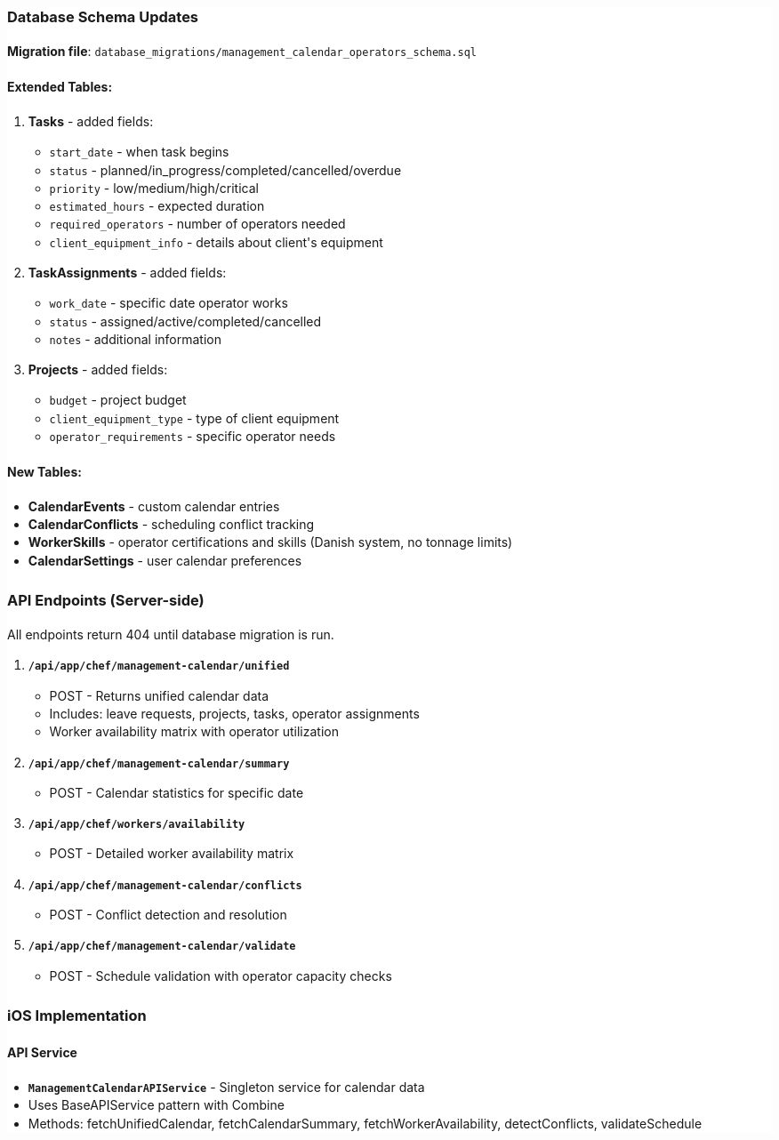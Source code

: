 ### Database Schema Updates

**Migration file**: `database_migrations/management_calendar_operators_schema.sql`

#### Extended Tables:
1. **Tasks** - added fields:
   - `start_date` - when task begins
   - `status` - planned/in_progress/completed/cancelled/overdue
   - `priority` - low/medium/high/critical
   - `estimated_hours` - expected duration
   - `required_operators` - number of operators needed
   - `client_equipment_info` - details about client's equipment

2. **TaskAssignments** - added fields:
   - `work_date` - specific date operator works
   - `status` - assigned/active/completed/cancelled
   - `notes` - additional information

3. **Projects** - added fields:
   - `budget` - project budget
   - `client_equipment_type` - type of client equipment
   - `operator_requirements` - specific operator needs

#### New Tables:
- **CalendarEvents** - custom calendar entries
- **CalendarConflicts** - scheduling conflict tracking
- **WorkerSkills** - operator certifications and skills (Danish system, no tonnage limits)
- **CalendarSettings** - user calendar preferences

### API Endpoints (Server-side)

All endpoints return 404 until database migration is run.

1. **`/api/app/chef/management-calendar/unified`**
   - POST - Returns unified calendar data
   - Includes: leave requests, projects, tasks, operator assignments
   - Worker availability matrix with operator utilization

2. **`/api/app/chef/management-calendar/summary`**
   - POST - Calendar statistics for specific date

3. **`/api/app/chef/workers/availability`**
   - POST - Detailed worker availability matrix

4. **`/api/app/chef/management-calendar/conflicts`**
   - POST - Conflict detection and resolution

5. **`/api/app/chef/management-calendar/validate`**
   - POST - Schedule validation with operator capacity checks

### iOS Implementation

#### API Service
- **`ManagementCalendarAPIService`** - Singleton service for calendar data
- Uses BaseAPIService pattern with Combine
- Methods: fetchUnifiedCalendar, fetchCalendarSummary, fetchWorkerAvailability, detectConflicts, validateSchedule
